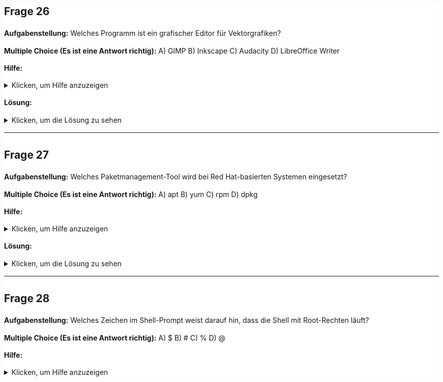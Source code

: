 ## Frage 26

**Aufgabenstellung:**
Welches Programm ist ein grafischer Editor für Vektorgrafiken?

**Multiple Choice (Es ist **eine** Antwort richtig):**
A) GIMP
B) Inkscape
C) Audacity
D) LibreOffice Writer

**Hilfe:**

<details><summary>Klicken, um Hilfe anzuzeigen</summary></details>

**Lösung:**

<details><summary>Klicken, um die Lösung zu sehen</summary></details>

---

## Frage 27

**Aufgabenstellung:**
Welches Paketmanagement-Tool wird bei Red Hat-basierten Systemen eingesetzt?

**Multiple Choice (Es ist **eine** Antwort richtig):**
A) apt
B) yum
C) rpm
D) dpkg

**Hilfe:**

<details><summary>Klicken, um Hilfe anzuzeigen</summary></details>

**Lösung:**

<details><summary>Klicken, um die Lösung zu sehen</summary></details>

---

## Frage 28

**Aufgabenstellung:**
Welches Zeichen im Shell-Prompt weist darauf hin, dass die Shell mit Root-Rechten läuft?

**Multiple Choice (Es ist **eine** Antwort richtig):**
A) \$
B) #
C) %
D) @

**Hilfe:**

<details><summary>Klicken, um Hilfe anzuzeigen</summary></details>
